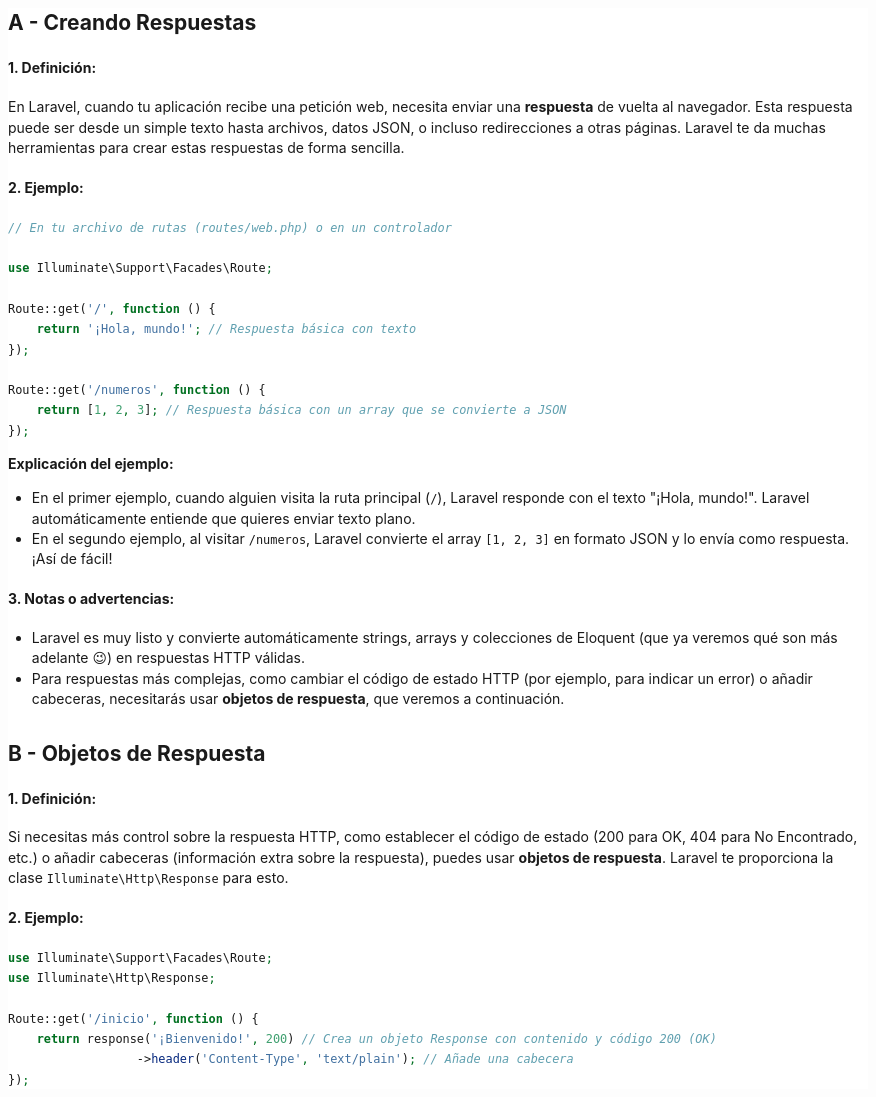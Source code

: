 ## A - Creando Respuestas

#### 1. **Definición:**

En Laravel, cuando tu aplicación recibe una petición web, necesita enviar una **respuesta** de vuelta al navegador. Esta respuesta puede ser desde un simple texto hasta archivos, datos JSON, o incluso redirecciones a otras páginas. Laravel te da muchas herramientas para crear estas respuestas de forma sencilla.

#### 2. **Ejemplo:**

```php
// En tu archivo de rutas (routes/web.php) o en un controlador

use Illuminate\Support\Facades\Route;

Route::get('/', function () {
    return '¡Hola, mundo!'; // Respuesta básica con texto
});

Route::get('/numeros', function () {
    return [1, 2, 3]; // Respuesta básica con un array que se convierte a JSON
});
```

**Explicación del ejemplo:**

- En el primer ejemplo, cuando alguien visita la ruta principal (`/`), Laravel responde con el texto "¡Hola, mundo!". Laravel automáticamente entiende que quieres enviar texto plano.
- En el segundo ejemplo, al visitar `/numeros`, Laravel convierte el array `[1, 2, 3]` en formato JSON y lo envía como respuesta. ¡Así de fácil!

#### 3. **Notas o advertencias:**

- Laravel es muy listo y convierte automáticamente strings, arrays y colecciones de Eloquent (que ya veremos qué son más adelante 😉) en respuestas HTTP válidas.
- Para respuestas más complejas, como cambiar el código de estado HTTP (por ejemplo, para indicar un error) o añadir cabeceras, necesitarás usar **objetos de respuesta**, que veremos a continuación.

## B - Objetos de Respuesta

#### 1. **Definición:**

Si necesitas más control sobre la respuesta HTTP, como establecer el código de estado (200 para OK, 404 para No Encontrado, etc.) o añadir cabeceras (información extra sobre la respuesta), puedes usar **objetos de respuesta**. Laravel te proporciona la clase `Illuminate\Http\Response` para esto.

#### 2. **Ejemplo:**

```php
use Illuminate\Support\Facades\Route;
use Illuminate\Http\Response;

Route::get('/inicio', function () {
    return response('¡Bienvenido!', 200) // Crea un objeto Response con contenido y código 200 (OK)
                  ->header('Content-Type', 'text/plain'); // Añade una cabecera
});
```

